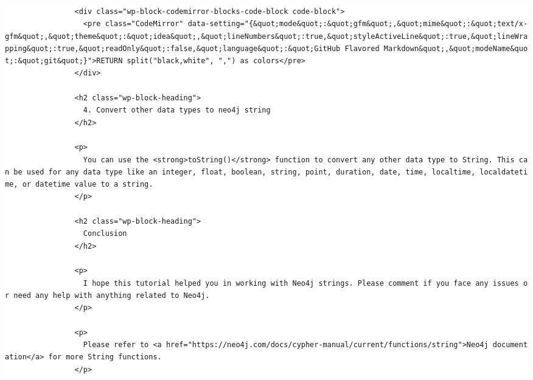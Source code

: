                    <div class="wp-block-codemirror-blocks-code-block code-block">
                      <pre class="CodeMirror" data-setting="{&quot;mode&quot;:&quot;gfm&quot;,&quot;mime&quot;:&quot;text/x-gfm&quot;,&quot;theme&quot;:&quot;idea&quot;,&quot;lineNumbers&quot;:true,&quot;styleActiveLine&quot;:true,&quot;lineWrapping&quot;:true,&quot;readOnly&quot;:false,&quot;language&quot;:&quot;GitHub Flavored Markdown&quot;,&quot;modeName&quot;:&quot;git&quot;}">RETURN split("black,white", ",") as colors</pre>
                    </div>
                    
                    <h2 class="wp-block-heading">
                      4. Convert other data types to neo4j string
                    </h2>
                    
                    <p>
                      You can use the <strong>toString()</strong> function to convert any other data type to String. This can be used for any data type like an integer, float, boolean, string, point, duration, date, time, localtime, localdatetime, or datetime value to a string.
                    </p>
                    
                    <h2 class="wp-block-heading">
                      Conclusion
                    </h2>
                    
                    <p>
                      I hope this tutorial helped you in working with Neo4j strings. Please comment if you face any issues or need any help with anything related to Neo4j.
                    </p>
                    
                    <p>
                      Please refer to <a href="https://neo4j.com/docs/cypher-manual/current/functions/string">Neo4j documentation</a> for more String functions.
                    </p>